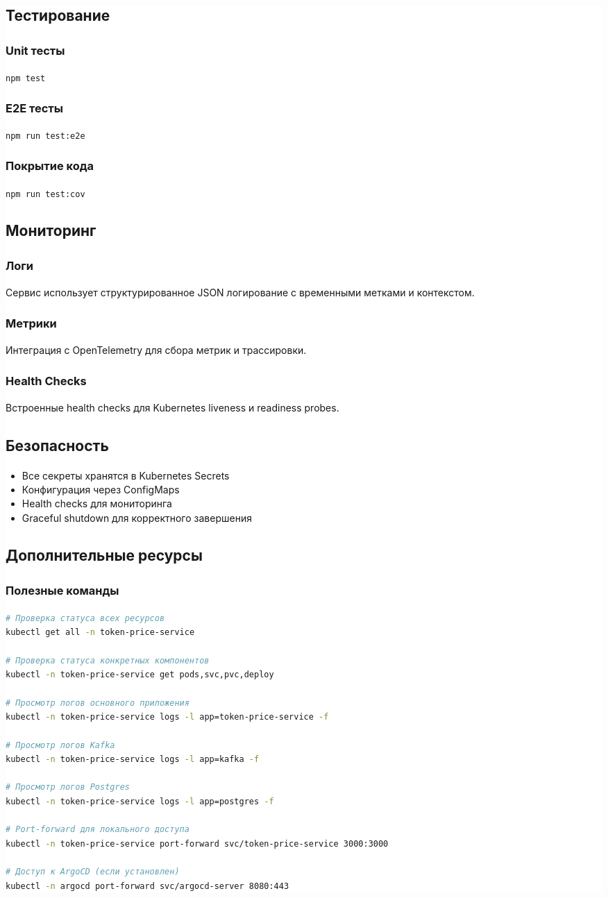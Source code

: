 ## Тестирование

### Unit тесты
```bash
npm test
```

### E2E тесты
```bash
npm run test:e2e
```

### Покрытие кода
```bash
npm run test:cov
```

## Мониторинг

### Логи
Сервис использует структурированное JSON логирование с временными метками и контекстом.

### Метрики
Интеграция с OpenTelemetry для сбора метрик и трассировки.

### Health Checks
Встроенные health checks для Kubernetes liveness и readiness probes.


## Безопасность

- Все секреты хранятся в Kubernetes Secrets
- Конфигурация через ConfigMaps
- Health checks для мониторинга
- Graceful shutdown для корректного завершения

## Дополнительные ресурсы

### Полезные команды

```bash
# Проверка статуса всех ресурсов
kubectl get all -n token-price-service

# Проверка статуса конкретных компонентов
kubectl -n token-price-service get pods,svc,pvc,deploy

# Просмотр логов основного приложения
kubectl -n token-price-service logs -l app=token-price-service -f

# Просмотр логов Kafka
kubectl -n token-price-service logs -l app=kafka -f

# Просмотр логов Postgres
kubectl -n token-price-service logs -l app=postgres -f

# Port-forward для локального доступа
kubectl -n token-price-service port-forward svc/token-price-service 3000:3000

# Доступ к ArgoCD (если установлен)
kubectl -n argocd port-forward svc/argocd-server 8080:443
```